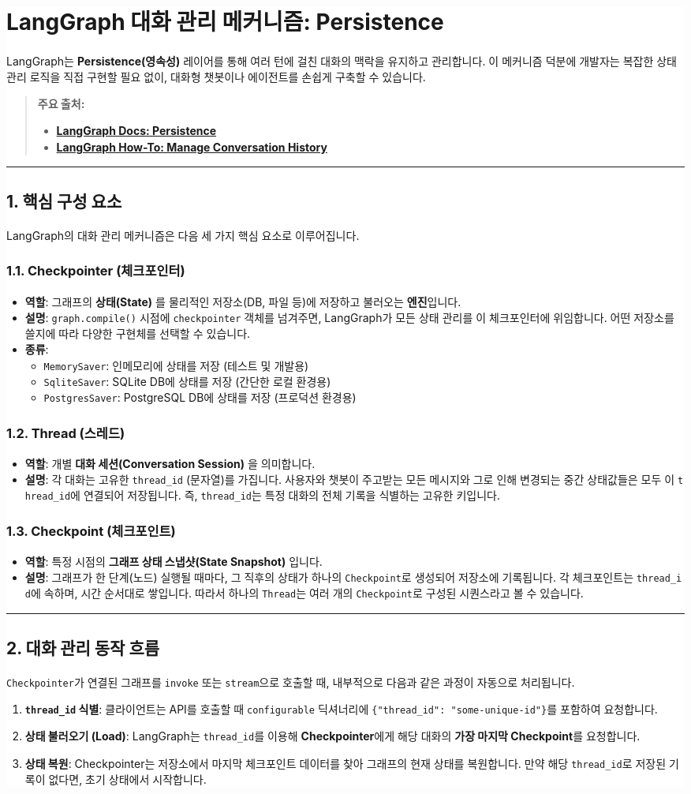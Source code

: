 # LangGraph 대화 관리 메커니즘: Persistence

LangGraph는 **Persistence(영속성)** 레이어를 통해 여러 턴에 걸친 대화의 맥락을 유지하고 관리합니다. 이 메커니즘 덕분에 개발자는 복잡한 상태 관리 로직을 직접 구현할 필요 없이, 대화형 챗봇이나 에이전트를 손쉽게 구축할 수 있습니다.

> **주요 출처:**
> - **[LangGraph Docs: Persistence](https://langchain-ai.github.io/langgraph/concepts/persistence/)**
> - **[LangGraph How-To: Manage Conversation History](https://langchain-ai.github.io/langgraph/how-tos/memory/manage-conversation-history/)**

---

## 1. 핵심 구성 요소

LangGraph의 대화 관리 메커니즘은 다음 세 가지 핵심 요소로 이루어집니다.

### 1.1. Checkpointer (체크포인터)

- **역할**: 그래프의 **상태(State)** 를 물리적인 저장소(DB, 파일 등)에 저장하고 불러오는 **엔진**입니다.
- **설명**: `graph.compile()` 시점에 `checkpointer` 객체를 넘겨주면, LangGraph가 모든 상태 관리를 이 체크포인터에 위임합니다. 어떤 저장소를 쓸지에 따라 다양한 구현체를 선택할 수 있습니다.
- **종류**:
    - `MemorySaver`: 인메모리에 상태를 저장 (테스트 및 개발용)
    - `SqliteSaver`: SQLite DB에 상태를 저장 (간단한 로컬 환경용)
    - `PostgresSaver`: PostgreSQL DB에 상태를 저장 (프로덕션 환경용)

### 1.2. Thread (스레드)

- **역할**: 개별 **대화 세션(Conversation Session)** 을 의미합니다.
- **설명**: 각 대화는 고유한 `thread_id` (문자열)를 가집니다. 사용자와 챗봇이 주고받는 모든 메시지와 그로 인해 변경되는 중간 상태값들은 모두 이 `thread_id`에 연결되어 저장됩니다. 즉, `thread_id`는 특정 대화의 전체 기록을 식별하는 고유한 키입니다.

### 1.3. Checkpoint (체크포인트)

- **역할**: 특정 시점의 **그래프 상태 스냅샷(State Snapshot)** 입니다.
- **설명**: 그래프가 한 단계(노드) 실행될 때마다, 그 직후의 상태가 하나의 `Checkpoint`로 생성되어 저장소에 기록됩니다. 각 체크포인트는 `thread_id`에 속하며, 시간 순서대로 쌓입니다. 따라서 하나의 `Thread`는 여러 개의 `Checkpoint`로 구성된 시퀀스라고 볼 수 있습니다.

---

## 2. 대화 관리 동작 흐름

`Checkpointer`가 연결된 그래프를 `invoke` 또는 `stream`으로 호출할 때, 내부적으로 다음과 같은 과정이 자동으로 처리됩니다.

1.  **`thread_id` 식별**: 클라이언트는 API를 호출할 때 `configurable` 딕셔너리에 `{"thread_id": "some-unique-id"}`를 포함하여 요청합니다.

2.  **상태 불러오기 (Load)**: LangGraph는 `thread_id`를 이용해 **Checkpointer**에게 해당 대화의 **가장 마지막 Checkpoint**를 요청합니다.

3.  **상태 복원**: Checkpointer는 저장소에서 마지막 체크포인트 데이터를 찾아 그래프의 현재 상태를 복원합니다. 만약 해당 `thread_id`로 저장된 기록이 없다면, 초기 상태에서 시작합니다.
